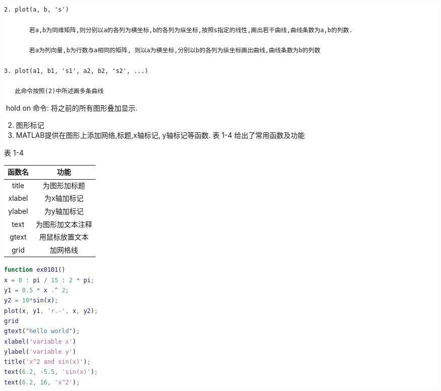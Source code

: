        

    2. plot(a, b, 's')

       ​	若a,b为同维矩阵,则分别以a的各列为横坐标,b的各列为纵坐标,按照s指定的线性,画出若干曲线,曲线条数为a,b的列数.

       ​	若a为列向量,b为行数与a相同的矩阵, 则以a为横坐标,分别以b的各列为纵坐标画出曲线,曲线条数为b的列数

    3. plot(a1, b1, 's1', a2, b2, 's2', ...)

       此命令按照(2)中所述画多条曲线

​	hold on 命令: 将之前的所有图形叠加显示.

2. 图形标记
3. MATLAB提供在图形上添加网络,标题,x轴标记, y轴标记等函数. 表 1-4 给出了常用函数及功能

表 1-4

| 函数名 |       功能       |
| :----: | :--------------: |
| title  |   为图形加标题   |
| xlabel |   为x轴加标记    |
| ylabel |   为y轴加标记    |
|  text  | 为图形加文本注释 |
| gtext  |  用鼠标放置文本  |
|  grid  |     加网格线     |

```matlab
function ex0101()
x = 0 : pi / 15 : 2 * pi;
y1 = 0.5 * x .^ 2;
y2 = 10*sin(x);
plot(x, y1, 'r.-', x, y2);
grid
gtext("hello world");
xlabel('variable x')
ylabel('variable y')
title('x^2 and sin(x)');
text(6.2, -5.5, 'sin(x)');
text(6.2, 16, 'x^2');

```

